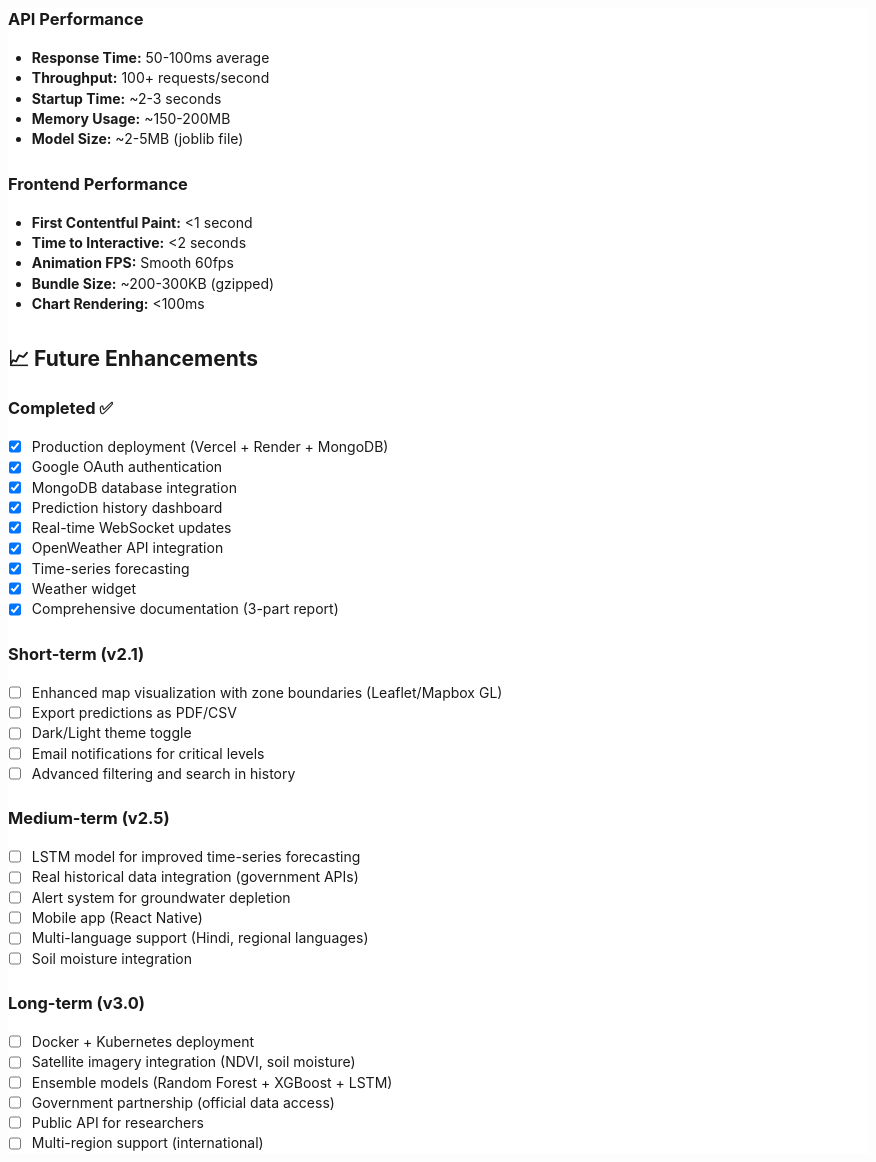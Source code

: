 ### API Performance
- **Response Time:** 50-100ms average
- **Throughput:** 100+ requests/second
- **Startup Time:** ~2-3 seconds
- **Memory Usage:** ~150-200MB
- **Model Size:** ~2-5MB (joblib file)

### Frontend Performance
- **First Contentful Paint:** <1 second
- **Time to Interactive:** <2 seconds
- **Animation FPS:** Smooth 60fps
- **Bundle Size:** ~200-300KB (gzipped)
- **Chart Rendering:** <100ms

## 📈 Future Enhancements

### Completed ✅
- [x] Production deployment (Vercel + Render + MongoDB)
- [x] Google OAuth authentication
- [x] MongoDB database integration
- [x] Prediction history dashboard
- [x] Real-time WebSocket updates
- [x] OpenWeather API integration
- [x] Time-series forecasting
- [x] Weather widget
- [x] Comprehensive documentation (3-part report)

### Short-term (v2.1)
- [ ] Enhanced map visualization with zone boundaries (Leaflet/Mapbox GL)
- [ ] Export predictions as PDF/CSV
- [ ] Dark/Light theme toggle
- [ ] Email notifications for critical levels
- [ ] Advanced filtering and search in history

### Medium-term (v2.5)
- [ ] LSTM model for improved time-series forecasting
- [ ] Real historical data integration (government APIs)
- [ ] Alert system for groundwater depletion
- [ ] Mobile app (React Native)
- [ ] Multi-language support (Hindi, regional languages)
- [ ] Soil moisture integration

### Long-term (v3.0)
- [ ] Docker + Kubernetes deployment
- [ ] Satellite imagery integration (NDVI, soil moisture)
- [ ] Ensemble models (Random Forest + XGBoost + LSTM)
- [ ] Government partnership (official data access)
- [ ] Public API for researchers
- [ ] Multi-region support (international)
